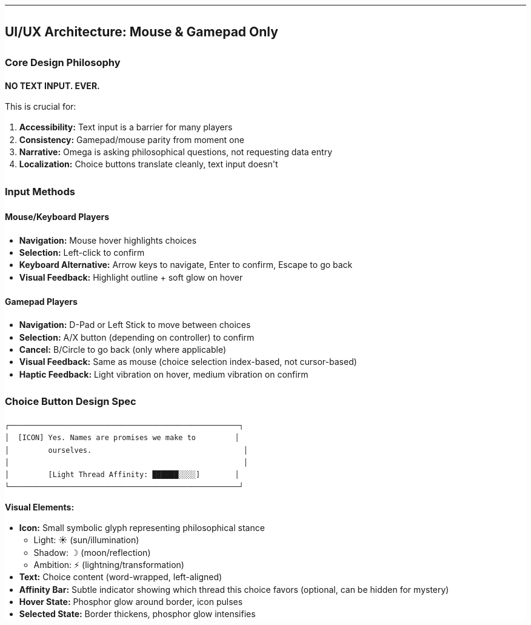 ```file
```

---

## UI/UX Architecture: Mouse & Gamepad Only

### Core Design Philosophy

**NO TEXT INPUT. EVER.**

This is crucial for:

1. **Accessibility:** Text input is a barrier for many players
2. **Consistency:** Gamepad/mouse parity from moment one
3. **Narrative:** Omega is asking philosophical questions, not requesting data entry
4. **Localization:** Choice buttons translate cleanly, text input doesn't

### Input Methods

#### Mouse/Keyboard Players

- **Navigation:** Mouse hover highlights choices
- **Selection:** Left-click to confirm
- **Keyboard Alternative:** Arrow keys to navigate, Enter to confirm, Escape to go back
- **Visual Feedback:** Highlight outline + soft glow on hover

#### Gamepad Players

- **Navigation:** D-Pad or Left Stick to move between choices
- **Selection:** A/X button (depending on controller) to confirm
- **Cancel:** B/Circle to go back (only where applicable)
- **Visual Feedback:** Same as mouse (choice selection index-based, not cursor-based)
- **Haptic Feedback:** Light vibration on hover, medium vibration on confirm

### Choice Button Design Spec

```
┌─────────────────────────────────────────────────────┐
│  [ICON] Yes. Names are promises we make to         │
│         ourselves.                                   │
│                                                      │
│         [Light Thread Affinity: ██████░░░░]        │
└─────────────────────────────────────────────────────┘
```

**Visual Elements:**

- **Icon:** Small symbolic glyph representing philosophical stance
  - Light: ☀ (sun/illumination)
  - Shadow: ☽ (moon/reflection)
  - Ambition: ⚡ (lightning/transformation)
- **Text:** Choice content (word-wrapped, left-aligned)
- **Affinity Bar:** Subtle indicator showing which thread this choice favors (optional, can be hidden for mystery)
- **Hover State:** Phosphor glow around border, icon pulses
- **Selected State:** Border thickens, phosphor glow intensifies
